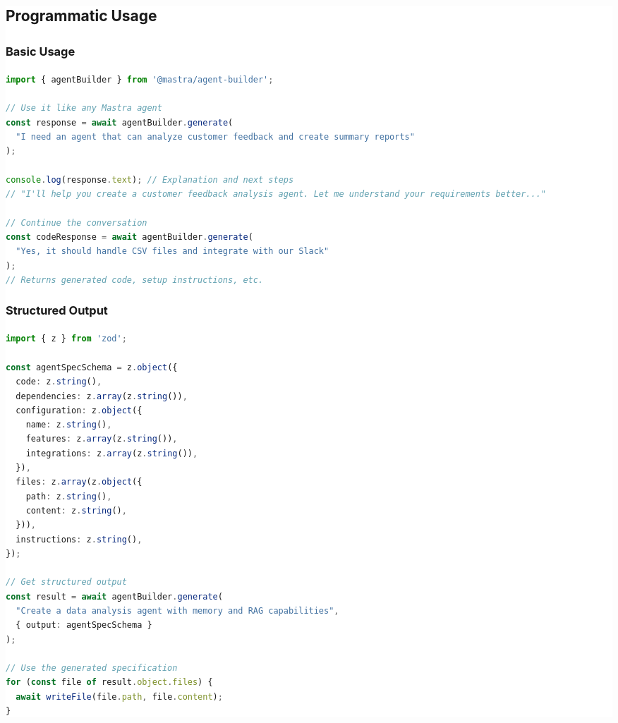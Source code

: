 ## Programmatic Usage

### Basic Usage

```typescript
import { agentBuilder } from '@mastra/agent-builder';

// Use it like any Mastra agent
const response = await agentBuilder.generate(
  "I need an agent that can analyze customer feedback and create summary reports"
);

console.log(response.text); // Explanation and next steps
// "I'll help you create a customer feedback analysis agent. Let me understand your requirements better..."

// Continue the conversation
const codeResponse = await agentBuilder.generate(
  "Yes, it should handle CSV files and integrate with our Slack"
);
// Returns generated code, setup instructions, etc.
```

### Structured Output

```typescript
import { z } from 'zod';

const agentSpecSchema = z.object({
  code: z.string(),
  dependencies: z.array(z.string()),
  configuration: z.object({
    name: z.string(),
    features: z.array(z.string()),
    integrations: z.array(z.string()),
  }),
  files: z.array(z.object({
    path: z.string(),
    content: z.string(),
  })),
  instructions: z.string(),
});

// Get structured output
const result = await agentBuilder.generate(
  "Create a data analysis agent with memory and RAG capabilities",
  { output: agentSpecSchema }
);

// Use the generated specification
for (const file of result.object.files) {
  await writeFile(file.path, file.content);
}
```

